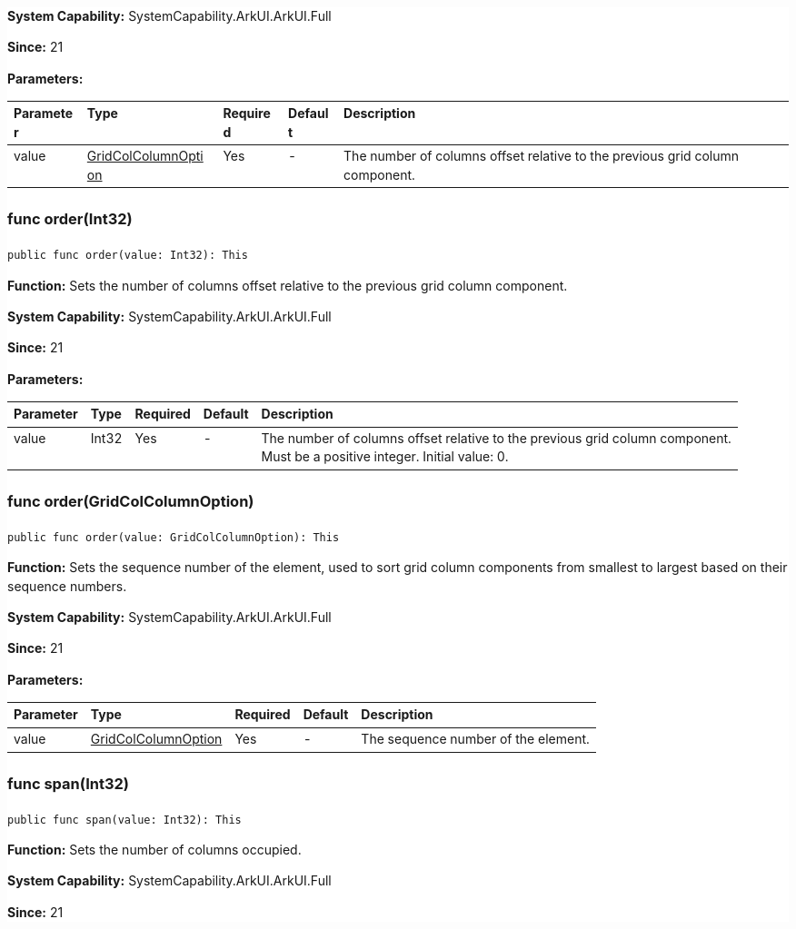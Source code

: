 **System Capability:** SystemCapability.ArkUI.ArkUI.Full

**Since:** 21

**Parameters:**

| Parameter | Type | Required | Default | Description |
|:---|:---|:---|:---|:---|
| value | [GridColColumnOption](#class-gridcolcolumnoption) | Yes | - | The number of columns offset relative to the previous grid column component. |

### func order(Int32)

```cangjie
public func order(value: Int32): This
```

**Function:** Sets the number of columns offset relative to the previous grid column component.

**System Capability:** SystemCapability.ArkUI.ArkUI.Full

**Since:** 21

**Parameters:**

| Parameter | Type | Required | Default | Description |
|:---|:---|:---|:---|:---|
| value | Int32 | Yes | - | The number of columns offset relative to the previous grid column component.<br>Must be a positive integer. Initial value: 0. |

### func order(GridColColumnOption)

```cangjie
public func order(value: GridColColumnOption): This
```

**Function:** Sets the sequence number of the element, used to sort grid column components from smallest to largest based on their sequence numbers.

**System Capability:** SystemCapability.ArkUI.ArkUI.Full

**Since:** 21

**Parameters:**

| Parameter | Type | Required | Default | Description |
|:---|:---|:---|:---|:---|
| value | [GridColColumnOption](#class-gridcolcolumnoption) | Yes | - | The sequence number of the element. |

### func span(Int32)

```cangjie
public func span(value: Int32): This
```

**Function:** Sets the number of columns occupied.

**System Capability:** SystemCapability.ArkUI.ArkUI.Full

**Since:** 21
